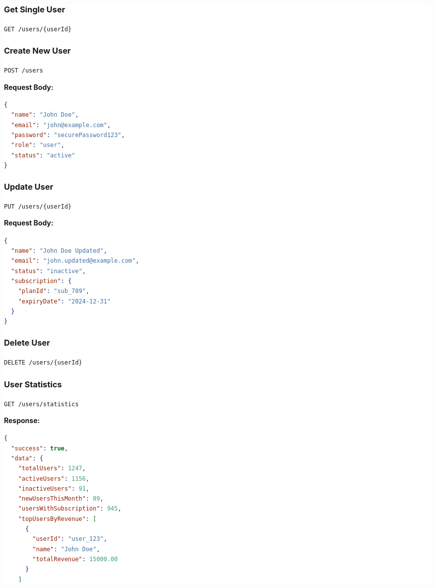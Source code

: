 ### Get Single User
```http
GET /users/{userId}
```

### Create New User
```http
POST /users
```

**Request Body:**
```json
{
  "name": "John Doe",
  "email": "john@example.com",
  "password": "securePassword123",
  "role": "user",
  "status": "active"
}
```

### Update User
```http
PUT /users/{userId}
```

**Request Body:**
```json
{
  "name": "John Doe Updated",
  "email": "john.updated@example.com",
  "status": "inactive",
  "subscription": {
    "planId": "sub_789",
    "expiryDate": "2024-12-31"
  }
}
```

### Delete User
```http
DELETE /users/{userId}
```

### User Statistics
```http
GET /users/statistics
```

**Response:**
```json
{
  "success": true,
  "data": {
    "totalUsers": 1247,
    "activeUsers": 1156,
    "inactiveUsers": 91,
    "newUsersThisMonth": 89,
    "usersWithSubscription": 945,
    "topUsersByRevenue": [
      {
        "userId": "user_123",
        "name": "John Doe",
        "totalRevenue": 15000.00
      }
    ]
```